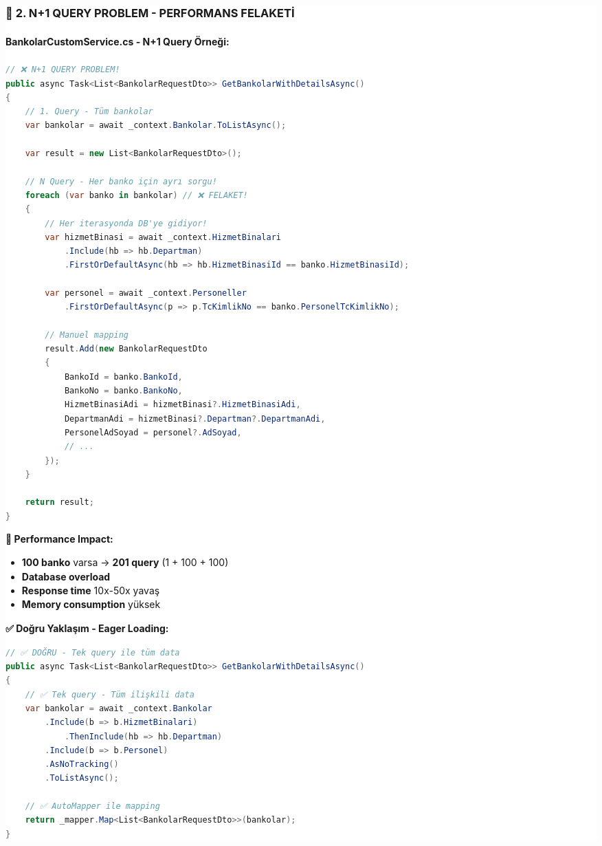 ### 🥈 **2. N+1 QUERY PROBLEM - PERFORMANS FELAKETİ**

#### **BankolarCustomService.cs - N+1 Query Örneği:**
```csharp
// ❌ N+1 QUERY PROBLEM!
public async Task<List<BankolarRequestDto>> GetBankolarWithDetailsAsync()
{
    // 1. Query - Tüm bankolar
    var bankolar = await _context.Bankolar.ToListAsync();
    
    var result = new List<BankolarRequestDto>();
    
    // N Query - Her banko için ayrı sorgu!
    foreach (var banko in bankolar) // ❌ FELAKET!
    {
        // Her iterasyonda DB'ye gidiyor!
        var hizmetBinasi = await _context.HizmetBinalari
            .Include(hb => hb.Departman)
            .FirstOrDefaultAsync(hb => hb.HizmetBinasiId == banko.HizmetBinasiId);
            
        var personel = await _context.Personeller
            .FirstOrDefaultAsync(p => p.TcKimlikNo == banko.PersonelTcKimlikNo);
            
        // Manuel mapping
        result.Add(new BankolarRequestDto
        {
            BankoId = banko.BankoId,
            BankoNo = banko.BankoNo,
            HizmetBinasiAdi = hizmetBinasi?.HizmetBinasiAdi,
            DepartmanAdi = hizmetBinasi?.Departman?.DepartmanAdi,
            PersonelAdSoyad = personel?.AdSoyad,
            // ...
        });
    }
    
    return result;
}
```

**🚨 Performance Impact:**
- **100 banko** varsa → **201 query** (1 + 100 + 100)
- **Database overload**
- **Response time** 10x-50x yavaş
- **Memory consumption** yüksek

**✅ Doğru Yaklaşım - Eager Loading:**
```csharp
// ✅ DOĞRU - Tek query ile tüm data
public async Task<List<BankolarRequestDto>> GetBankolarWithDetailsAsync()
{
    // ✅ Tek query - Tüm ilişkili data
    var bankolar = await _context.Bankolar
        .Include(b => b.HizmetBinalari)
            .ThenInclude(hb => hb.Departman)
        .Include(b => b.Personel)
        .AsNoTracking()
        .ToListAsync();
        
    // ✅ AutoMapper ile mapping
    return _mapper.Map<List<BankolarRequestDto>>(bankolar);
}
```
